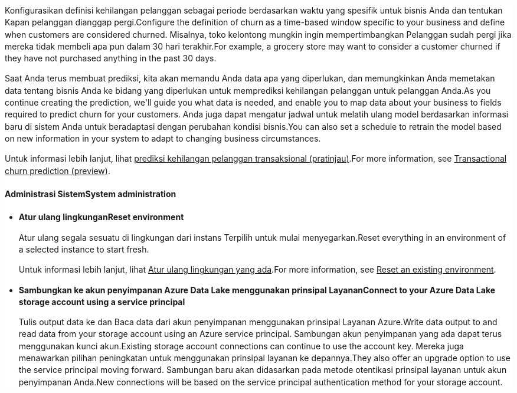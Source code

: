   <span data-ttu-id="b7185-259">Konfigurasikan definisi kehilangan pelanggan sebagai periode berdasarkan waktu yang spesifik untuk bisnis Anda dan tentukan Kapan pelanggan dianggap pergi.</span><span class="sxs-lookup"><span data-stu-id="b7185-259">Configure the definition of churn as a time-based window specific to your business and define when customers are considered churned.</span></span> <span data-ttu-id="b7185-260">Misalnya, toko kelontong mungkin ingin mempertimbangkan Pelanggan sudah pergi jika mereka tidak membeli apa pun dalam 30 hari terakhir.</span><span class="sxs-lookup"><span data-stu-id="b7185-260">For example, a grocery store may want to consider a customer churned if they have not purchased anything in the past 30 days.</span></span>
 
  <span data-ttu-id="b7185-261">Saat Anda terus membuat prediksi, kita akan memandu Anda data apa yang diperlukan, dan memungkinkan Anda memetakan data tentang bisnis Anda ke bidang yang diperlukan untuk memprediksi kehilangan pelanggan untuk pelanggan Anda.</span><span class="sxs-lookup"><span data-stu-id="b7185-261">As you continue creating the prediction, we'll guide you what data is needed, and enable you to map data about your business to fields required to predict churn for your customers.</span></span> <span data-ttu-id="b7185-262">Anda juga dapat mengatur jadwal untuk melatih ulang model berdasarkan informasi baru di sistem Anda untuk beradaptasi dengan perubahan kondisi bisnis.</span><span class="sxs-lookup"><span data-stu-id="b7185-262">You can also set a schedule to retrain the model based on new information in your system to adapt to changing business circumstances.</span></span>
 
  <span data-ttu-id="b7185-263">Untuk informasi lebih lanjut, lihat [prediksi kehilangan pelanggan transaksional (pratinjau)](predict-transactional-churn.md).</span><span class="sxs-lookup"><span data-stu-id="b7185-263">For more information, see [Transactional churn prediction (preview)](predict-transactional-churn.md).</span></span>

#### <a name="system-administration"></a><span data-ttu-id="b7185-264">Administrasi Sistem</span><span class="sxs-lookup"><span data-stu-id="b7185-264">System administration</span></span>

- <span data-ttu-id="b7185-265">**Atur ulang lingkungan**</span><span class="sxs-lookup"><span data-stu-id="b7185-265">**Reset environment**</span></span>

  <span data-ttu-id="b7185-266">Atur ulang segala sesuatu di lingkungan dari instans Terpilih untuk mulai menyegarkan.</span><span class="sxs-lookup"><span data-stu-id="b7185-266">Reset everything in an environment of a selected instance to start fresh.</span></span>

  <span data-ttu-id="b7185-267">Untuk informasi lebih lanjut, lihat [Atur ulang lingkungan yang ada](manage-environments.md#reset-an-existing-environment).</span><span class="sxs-lookup"><span data-stu-id="b7185-267">For more information, see [Reset an existing environment](manage-environments.md#reset-an-existing-environment).</span></span>


- <span data-ttu-id="b7185-268">**Sambungkan ke akun penyimpanan Azure Data Lake menggunakan prinsipal Layanan**</span><span class="sxs-lookup"><span data-stu-id="b7185-268">**Connect to your Azure Data Lake storage account using a service principal**</span></span>

  <span data-ttu-id="b7185-269">Tulis output data ke dan Baca data dari akun penyimpanan menggunakan prinsipal Layanan Azure.</span><span class="sxs-lookup"><span data-stu-id="b7185-269">Write data output to and read data from your storage account using an Azure service principal.</span></span> <span data-ttu-id="b7185-270">Sambungan akun penyimpanan yang ada dapat terus menggunakan kunci akun.</span><span class="sxs-lookup"><span data-stu-id="b7185-270">Existing storage account connections can continue to use the account key.</span></span> <span data-ttu-id="b7185-271">Mereka juga menawarkan pilihan peningkatan untuk menggunakan prinsipal layanan ke depannya.</span><span class="sxs-lookup"><span data-stu-id="b7185-271">They also offer an upgrade option to use the service principal moving forward.</span></span> <span data-ttu-id="b7185-272">Sambungan baru akan didasarkan pada metode otentikasi prinsipal layanan untuk akun penyimpanan Anda.</span><span class="sxs-lookup"><span data-stu-id="b7185-272">New connections will be based on the service principal authentication method for your storage account.</span></span>
